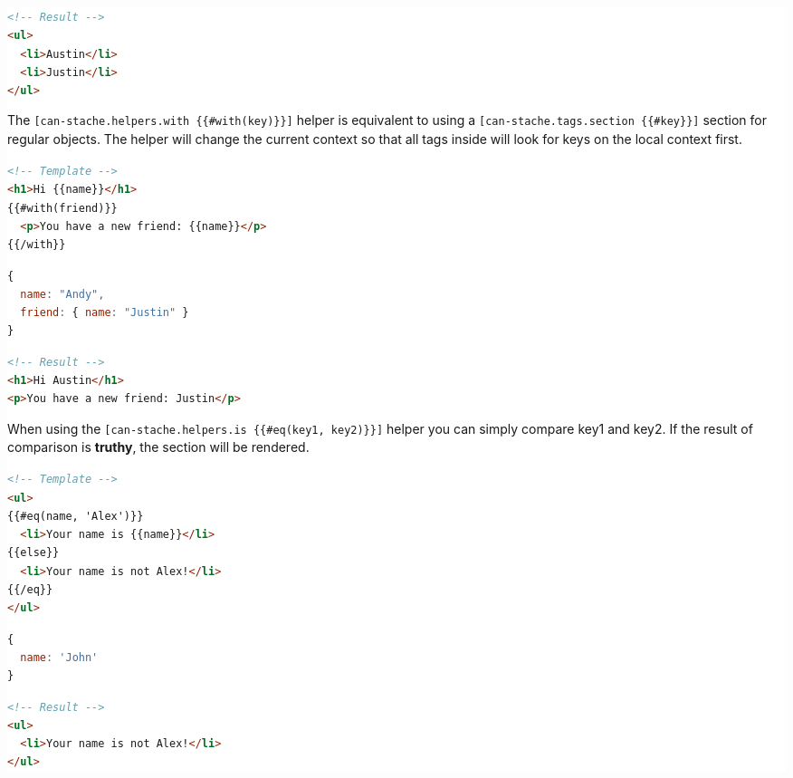 ```html
<!-- Result -->
<ul>
  <li>Austin</li>
  <li>Justin</li>
</ul>
```

The `[can-stache.helpers.with {{#with(key)}}]` helper is equivalent to using a
`[can-stache.tags.section {{#key}}]` section for regular objects. The helper will change
the current context so that all tags inside will look for keys on the local context first.

```html
<!-- Template -->
<h1>Hi {{name}}</h1>
{{#with(friend)}}
  <p>You have a new friend: {{name}}</p>
{{/with}}
```

```javascript
{
  name: "Andy",
  friend: { name: "Justin" }
}
```

```html
<!-- Result -->
<h1>Hi Austin</h1>
<p>You have a new friend: Justin</p>
```

When using the `[can-stache.helpers.is {{#eq(key1, key2)}}]` helper you can simply compare
key1 and key2. If the result of comparison is **truthy**, the section will be rendered.

```html
<!-- Template -->
<ul>
{{#eq(name, 'Alex')}}
  <li>Your name is {{name}}</li>
{{else}}
  <li>Your name is not Alex!</li>
{{/eq}}
</ul>
```

```javascript
{
  name: 'John'
}
```

```html
<!-- Result -->
<ul>
  <li>Your name is not Alex!</li>
</ul>
```
